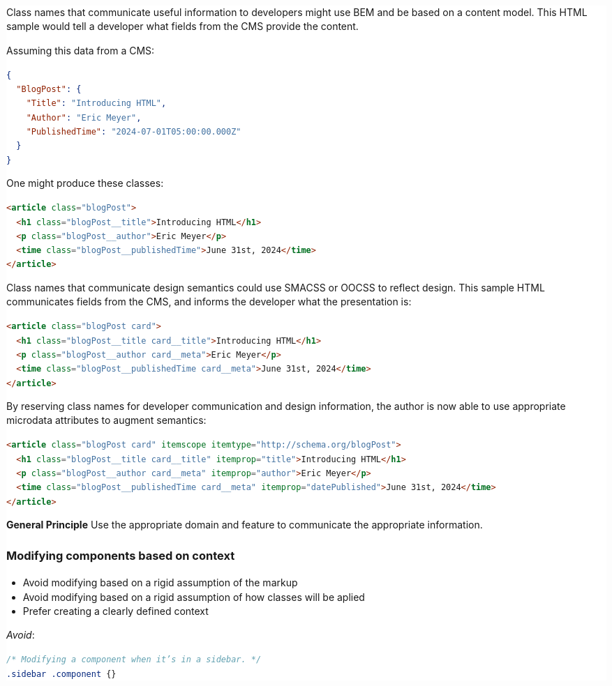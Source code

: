 Class names that communicate useful information to developers might use BEM and be based on a content model. This HTML sample would tell a developer what fields from the CMS provide the content.


Assuming this data from a CMS:
```json
{
  "BlogPost": {
    "Title": "Introducing HTML",
    "Author": "Eric Meyer",
    "PublishedTime": "2024-07-01T05:00:00.000Z"
  }
}
```

One might produce these classes:
```html
<article class="blogPost">
  <h1 class="blogPost__title">Introducing HTML</h1>
  <p class="blogPost__author">Eric Meyer</p>
  <time class="blogPost__publishedTime">June 31st, 2024</time>
</article>
```

Class names that communicate design semantics could use SMACSS or OOCSS to reflect design. This sample HTML communicates fields from the CMS, and informs the developer what the presentation is:

```html
<article class="blogPost card">
  <h1 class="blogPost__title card__title">Introducing HTML</h1>
  <p class="blogPost__author card__meta">Eric Meyer</p>
  <time class="blogPost__publishedTime card__meta">June 31st, 2024</time>
</article>
```

By reserving class names for developer communication and design information, the author is now able to use appropriate microdata attributes to  augment semantics:
```html
<article class="blogPost card" itemscope itemtype="http://schema.org/blogPost">
  <h1 class="blogPost__title card__title" itemprop="title">Introducing HTML</h1>
  <p class="blogPost__author card__meta" itemprop="author">Eric Meyer</p>
  <time class="blogPost__publishedTime card__meta" itemprop="datePublished">June 31st, 2024</time>
</article>
```

**General Principle**
Use the appropriate domain and feature to communicate the appropriate information.


### Modifying components based on context
* Avoid modifying based on a rigid assumption of the markup
* Avoid modifying based on a rigid assumption of how classes will be aplied
* Prefer creating a clearly defined context

_Avoid_:
```css
/* Modifying a component when it’s in a sidebar. */
.sidebar .component {}
```
